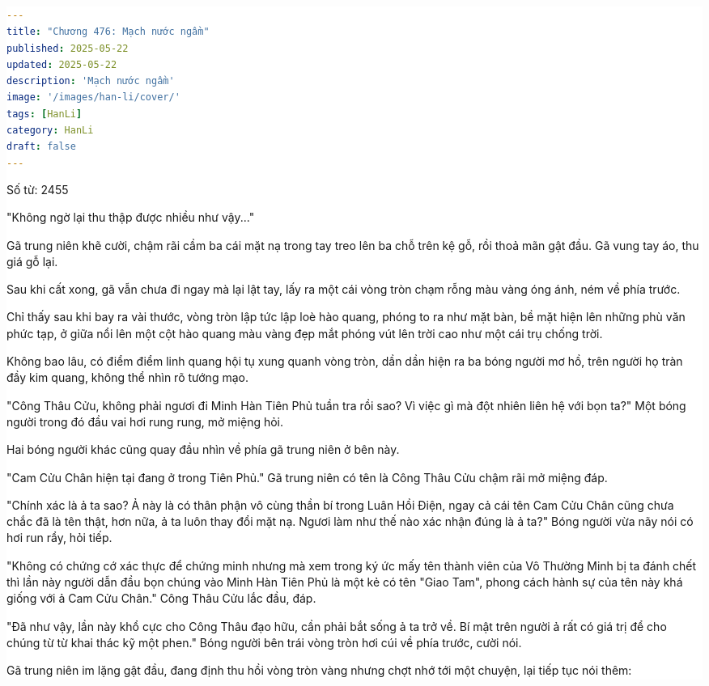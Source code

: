 ```yaml
---
title: "Chương 476: Mạch nước ngầm"
published: 2025-05-22
updated: 2025-05-22
description: 'Mạch nước ngầm'
image: '/images/han-li/cover/'
tags: [HanLi]
category: HanLi
draft: false
---
```


Số từ: 2455 










"Không ngờ lại thu thập được nhiều như vậy..."

Gã trung niên khẽ cười, chậm rãi cầm ba cái mặt nạ trong tay treo lên ba chỗ trên kệ gỗ, rồi thoả mãn gật đầu. Gã vung tay áo, thu giá gỗ lại.

Sau khi cất xong, gã vẫn chưa đi ngay mà lại lật tay, lấy ra một cái vòng tròn chạm rỗng màu vàng óng ánh, ném về phía trước.

Chỉ thấy sau khi bay ra vài thước, vòng tròn lập tức lập loè hào quang, phóng to ra như mặt bàn, bề mặt hiện lên những phù văn phức tạp, ở giữa nổi lên một cột hào quang màu vàng đẹp mắt phóng vút lên trời cao như một cái trụ chống trời.

Không bao lâu, có điểm điểm linh quang hội tụ xung quanh vòng tròn, dần dần hiện ra ba bóng người mơ hồ, trên người họ tràn đầy kim quang, không thể nhìn rõ tướng mạo.

"Công Thâu Cửu, không phải ngươi đi Minh Hàn Tiên Phủ tuần tra rồi sao? Vì việc gì mà đột nhiên liên hệ với bọn ta?" Một bóng người trong đó đầu vai hơi rung rung, mở miệng hỏi.

Hai bóng người khác cũng quay đầu nhìn về phía gã trung niên ở bên này.

"Cam Cửu Chân hiện tại đang ở trong Tiên Phủ." Gã trung niên có tên là Công Thâu Cửu chậm rãi mở miệng đáp.

"Chính xác là ả ta sao? Ả này là có thân phận vô cùng thần bí trong Luân Hồi Điện, ngay cả cái tên Cam Cửu Chân cũng chưa chắc đã là tên thật, hơn nữa, ả ta luôn thay đổi mặt nạ. Ngươi làm như thế nào xác nhận đúng là ả ta?" Bóng người vừa nãy nói có hơi run rẩy, hỏi tiếp.

"Không có chứng cớ xác thực để chứng minh nhưng mà xem trong ký ức mấy tên thành viên của Vô Thường Minh bị ta đánh chết thì lần này người dẫn đầu bọn chúng vào Minh Hàn Tiên Phủ là một kẻ có tên "Giao Tam", phong cách hành sự của tên này khá giống với ả Cam Cửu Chân." Công Thâu Cửu lắc đầu, đáp.

"Đã như vậy, lần này khổ cực cho Công Thâu đạo hữu, cần phải bắt sống ả ta trở về. Bí mật trên người ả rất có giá trị để cho chúng từ từ khai thác kỹ một phen." Bóng người bên trái vòng tròn hơi cúi về phía trước, cười nói.

Gã trung niên im lặng gật đầu, đang định thu hồi vòng tròn vàng nhưng chợt nhớ tới một chuyện, lại tiếp tục nói thêm:
